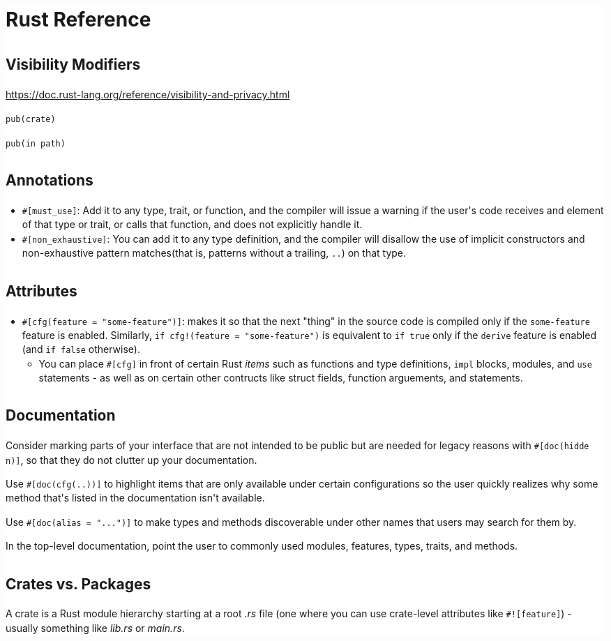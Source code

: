# Rust Reference

## Visibility Modifiers

<https://doc.rust-lang.org/reference/visibility-and-privacy.html>

`pub(crate)`

`pub(in path)`

## Annotations

- `#[must_use]`: Add it to any type, trait, or function, and the compiler will
  issue a warning if the user's code receives and element of that type or trait,
  or calls that function, and does not explicitly handle it.
- `#[non_exhaustive]`: You can add it to any type definition, and the compiler
  will disallow the use of implicit constructors and non-exhaustive pattern
  matches(that is, patterns without a trailing, `..`) on that type.

## Attributes

- `#[cfg(feature = "some-feature")]`: makes it so that the next "thing" in the
  source code is compiled only if the `some-feature` feature is enabled.
  Similarly, `if cfg!(feature = "some-feature")` is equivalent to `if true` only
  if the `derive` feature is enabled (and `if false` otherwise).
  - You can place `#[cfg]` in front of certain Rust _items_ such as functions
    and type definitions, `impl` blocks, modules, and `use` statements - as well
    as on certain other contructs like struct fields, function arguements, and
    statements.

## Documentation

Consider marking parts of your interface that are not intended to be public but
are needed for legacy reasons with `#[doc(hidden)]`, so that they do not clutter
up your documentation.

Use `#[doc(cfg(..))]` to highlight items that are only available under certain
configurations so the user quickly realizes why some method that's listed in the
documentation isn't available.

Use `#[doc(alias = "...")]` to make types and methods discoverable under other
names that users may search for them by.

In the top-level documentation, point the user to commonly used modules,
features, types, traits, and methods.

## Crates vs. Packages

A crate is a Rust module hierarchy starting at a root _.rs_ file (one where you
can use crate-level attributes like `#![feature]`) - usually something like
_lib.rs_ or _main.rs_.
